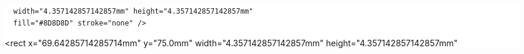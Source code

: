       width="4.357142857142857mm" height="4.357142857142857mm"
      fill="#8D8D8D" stroke="none" />
<rect x="112.49999999999999mm" y="69.64285714285714mm"
      width="4.357142857142857mm" height="4.357142857142857mm"
      fill="#C1C1C1" stroke="none" />
<rect x="117.85714285714285mm" y="69.64285714285714mm"
      width="4.357142857142857mm" height="4.357142857142857mm"
      fill="#949494" stroke="none" />
<rect x="123.21428571428571mm" y="69.64285714285714mm"
      width="4.357142857142857mm" height="4.357142857142857mm"
      fill="#222222" stroke="none" />
<rect x="128.57142857142856mm" y="69.64285714285714mm"
      width="4.357142857142857mm" height="4.357142857142857mm"
      fill="#000000" stroke="none" />
<rect x="133.92857142857142mm" y="69.64285714285714mm"
      width="4.357142857142857mm" height="4.357142857142857mm"
      fill="#000000" stroke="none" />
<rect x="139.28571428571428mm" y="69.64285714285714mm"
      width="4.357142857142857mm" height="4.357142857142857mm"
      fill="#000000" stroke="none" />
<rect x="144.64285714285714mm" y="69.64285714285714mm"
      width="4.357142857142857mm" height="4.357142857142857mm"
      fill="#000000" stroke="none" />
<rect x="0.0mm" y="75.0mm"
      width="4.357142857142857mm" height="4.357142857142857mm"
      fill="#000000" stroke="none" />
<rect x="5.357142857142857mm" y="75.0mm"
      width="4.357142857142857mm" height="4.357142857142857mm"
      fill="#000000" stroke="none" />
<rect x="10.714285714285714mm" y="75.0mm"
      width="4.357142857142857mm" height="4.357142857142857mm"
      fill="#000000" stroke="none" />
<rect x="16.07142857142857mm" y="75.0mm"
      width="4.357142857142857mm" height="4.357142857142857mm"
      fill="#000000" stroke="none" />
<rect x="21.428571428571427mm" y="75.0mm"
      width="4.357142857142857mm" height="4.357142857142857mm"
      fill="#000000" stroke="none" />
<rect x="26.785714285714285mm" y="75.0mm"
      width="4.357142857142857mm" height="4.357142857142857mm"
      fill="#000000" stroke="none" />
<rect x="32.14285714285714mm" y="75.0mm"
      width="4.357142857142857mm" height="4.357142857142857mm"
      fill="#000000" stroke="none" />
<rect x="37.5mm" y="75.0mm"
      width="4.357142857142857mm" height="4.357142857142857mm"
      fill="#777777" stroke="none" />
<rect x="42.857142857142854mm" y="75.0mm"
      width="4.357142857142857mm" height="4.357142857142857mm"
      fill="#FFFFFF" stroke="none" />
<rect x="48.21428571428571mm" y="75.0mm"
      width="4.357142857142857mm" height="4.357142857142857mm"
      fill="#D7D7D7" stroke="none" />
<rect x="53.57142857142857mm" y="75.0mm"
      width="4.357142857142857mm" height="4.357142857142857mm"
      fill="#DDDDDD" stroke="none" />
<rect x="58.92857142857142mm" y="75.0mm"
      width="4.357142857142857mm" height="4.357142857142857mm"
      fill="#D6D6D6" stroke="none" />
<rect x="64.28571428571428mm" y="75.0mm"
      width="4.357142857142857mm" height="4.357142857142857mm"
      fill="#D9D9D9" stroke="none" />
<rect x="69.64285714285714mm" y="75.0mm"
      width="4.357142857142857mm" height="4.357142857142857mm"